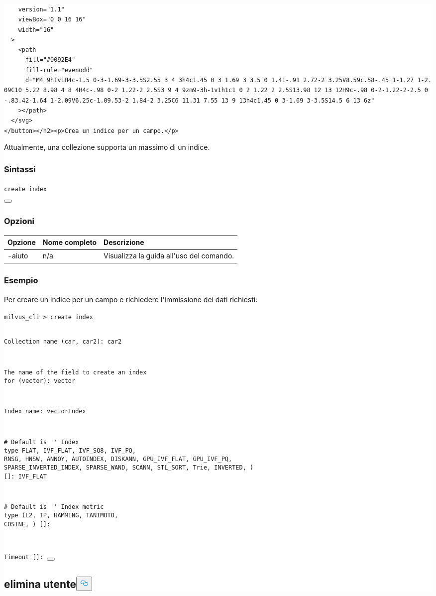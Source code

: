         version="1.1"
        viewBox="0 0 16 16"
        width="16"
      >
        <path
          fill="#0092E4"
          fill-rule="evenodd"
          d="M4 9h1v1H4c-1.5 0-3-1.69-3-3.5S2.55 3 4 3h4c1.45 0 3 1.69 3 3.5 0 1.41-.91 2.72-2 3.25V8.59c.58-.45 1-1.27 1-2.09C10 5.22 8.98 4 8 4H4c-.98 0-2 1.22-2 2.5S3 9 4 9zm9-3h-1v1h1c1 0 2 1.22 2 2.5S13.98 12 13 12H9c-.98 0-2-1.22-2-2.5 0-.83.42-1.64 1-2.09V6.25c-1.09.53-2 1.84-2 3.25C6 11.31 7.55 13 9 13h4c1.45 0 3-1.69 3-3.5S14.5 6 13 6z"
        ></path>
      </svg>
    </button></h2><p>Crea un indice per un campo.</p>
<div class="alert note"> Attualmente, una collezione supporta un massimo di un indice.</div>
<p><h3 id="creat-index">Sintassi</h3></p>
<pre><code translate="no" class="language-shell">create index
<button class="copy-code-btn"></button></code></pre>
<p><h3 id="creat-index">Opzioni</h3></p>
<table>
<thead>
<tr><th style="text-align:left">Opzione</th><th style="text-align:left">Nome completo</th><th style="text-align:left">Descrizione</th></tr>
</thead>
<tbody>
<tr><td style="text-align:left">-aiuto</td><td style="text-align:left">n/a</td><td style="text-align:left">Visualizza la guida all'uso del comando.</td></tr>
</tbody>
</table>
<p><h3 id="creat-index">Esempio</h3></p>
<p>Per creare un indice per un campo e richiedere l'immissione dei dati richiesti:</p>
<pre><code translate="no" class="language-shell">milvus_cli &gt; create index

Collection name (car, car2): car2

The name of the field to create an index <span class="hljs-keyword">for</span> (vector): vector

Index name: vectorIndex

<span class="hljs-comment"># Default is &#x27;&#x27;</span>
Index <span class="hljs-built_in">type</span> FLAT, IVF_FLAT, IVF_SQ8, IVF_PQ, RNSG, HNSW, ANNOY, AUTOINDEX, DISKANN, GPU_IVF_FLAT, GPU_IVF_PQ, SPARSE_INVERTED_INDEX, SPARSE_WAND, SCANN, STL_SORT, Trie, INVERTED, ) []: IVF_FLAT

<span class="hljs-comment"># Default is &#x27;&#x27;</span>
Index metric <span class="hljs-built_in">type</span> (L2, IP, HAMMING, TANIMOTO, COSINE, ) []:

Timeout []:
<button class="copy-code-btn"></button></code></pre>
<h2 id="delete-user" class="common-anchor-header">elimina utente<button data-href="#delete-user" class="anchor-icon" translate="no">
      <svg translate="no"
        aria-hidden="true"
        focusable="false"
        height="20"
        version="1.1"
        viewBox="0 0 16 16"
        width="16"
      >
        <path
          fill="#0092E4"
          fill-rule="evenodd"
          d="M4 9h1v1H4c-1.5 0-3-1.69-3-3.5S2.55 3 4 3h4c1.45 0 3 1.69 3 3.5 0 1.41-.91 2.72-2 3.25V8.59c.58-.45 1-1.27 1-2.09C10 5.22 8.98 4 8 4H4c-.98 0-2 1.22-2 2.5S3 9 4 9zm9-3h-1v1h1c1 0 2 1.22 2 2.5S13.98 12 13 12H9c-.98 0-2-1.22-2-2.5 0-.83.42-1.64 1-2.09V6.25c-1.09.53-2 1.84-2 3.25C6 11.31 7.55 13 9 13h4c1.45 0 3-1.69 3-3.5S14.5 6 13 6z"
